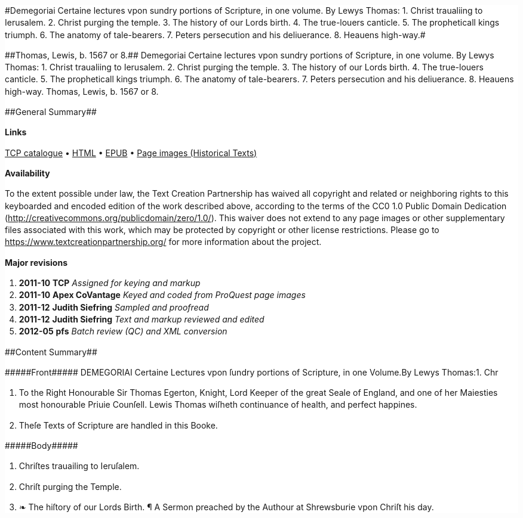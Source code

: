 #Demegoriai Certaine lectures vpon sundry portions of Scripture, in one volume. By Lewys Thomas: 1. Christ traualiing to Ierusalem. 2. Christ purging the temple. 3. The history of our Lords birth. 4. The true-louers canticle. 5. The propheticall kings triumph. 6. The anatomy of tale-bearers. 7. Peters persecution and his deliuerance. 8. Heauens high-way.#

##Thomas, Lewis, b. 1567 or 8.##
Demegoriai Certaine lectures vpon sundry portions of Scripture, in one volume. By Lewys Thomas: 1. Christ traualiing to Ierusalem. 2. Christ purging the temple. 3. The history of our Lords birth. 4. The true-louers canticle. 5. The propheticall kings triumph. 6. The anatomy of tale-bearers. 7. Peters persecution and his deliuerance. 8. Heauens high-way.
Thomas, Lewis, b. 1567 or 8.

##General Summary##

**Links**

[TCP catalogue](http://www.ota.ox.ac.uk/tcp/)  • 
[HTML](http://tei.it.ox.ac.uk/tcp/Texts-HTML/free/A13/A13710.html)  • 
[EPUB](http://tei.it.ox.ac.uk/tcp/Texts-EPUB/free/A13/A13710.epub) • 
[Page images (Historical Texts)](https://historicaltexts.jisc.ac.uk/eebo-99839240e)

**Availability**

To the extent possible under law, the Text Creation Partnership has waived all copyright and related or neighboring rights to this keyboarded and encoded edition of the work described above, according to the terms of the CC0 1.0 Public Domain Dedication (http://creativecommons.org/publicdomain/zero/1.0/). This waiver does not extend to any page images or other supplementary files associated with this work, which may be protected by copyright or other license restrictions. Please go to https://www.textcreationpartnership.org/ for more information about the project.

**Major revisions**

1. __2011-10__ __TCP__ *Assigned for keying and markup*
1. __2011-10__ __Apex CoVantage__ *Keyed and coded from ProQuest page images*
1. __2011-12__ __Judith Siefring__ *Sampled and proofread*
1. __2011-12__ __Judith Siefring__ *Text and markup reviewed and edited*
1. __2012-05__ __pfs__ *Batch review (QC) and XML conversion*

##Content Summary##

#####Front#####
DEMEGORIAI Certaine Lectures vpon ſundry portions of Scripture, in one Volume.By Lewys Thomas:1. Chr
1. To the Right Honourable Sir Thomas Egerton, Knight, Lord Keeper of the great Seale of England, and one of her Maiesties most honourable Priuie Counſell. Lewis Thomas wiſheth continuance of health, and perfect happines.

1. Theſe Texts of Scripture are handled in this Booke.

#####Body#####

1. Chriſtes trauailing to Ieruſalem.

1. Chriſt purging the Temple.

1. ❧ The hiſtory of our Lords Birth. ¶ A Sermon preached by the Authour at Shrewsburie vpon Chriſt his day.
